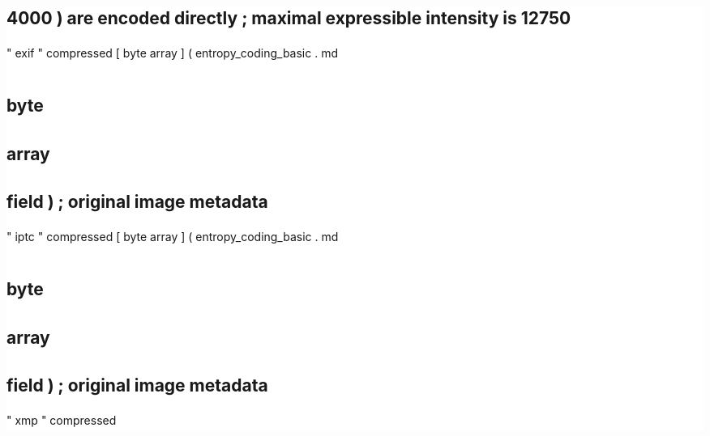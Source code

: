 4000
)
are
encoded
directly
;
maximal
expressible
intensity
is
12750
-
"
exif
"
compressed
[
byte
array
]
(
entropy_coding_basic
.
md
#
byte
-
array
-
field
)
;
original
image
metadata
-
"
iptc
"
compressed
[
byte
array
]
(
entropy_coding_basic
.
md
#
byte
-
array
-
field
)
;
original
image
metadata
-
"
xmp
"
compressed